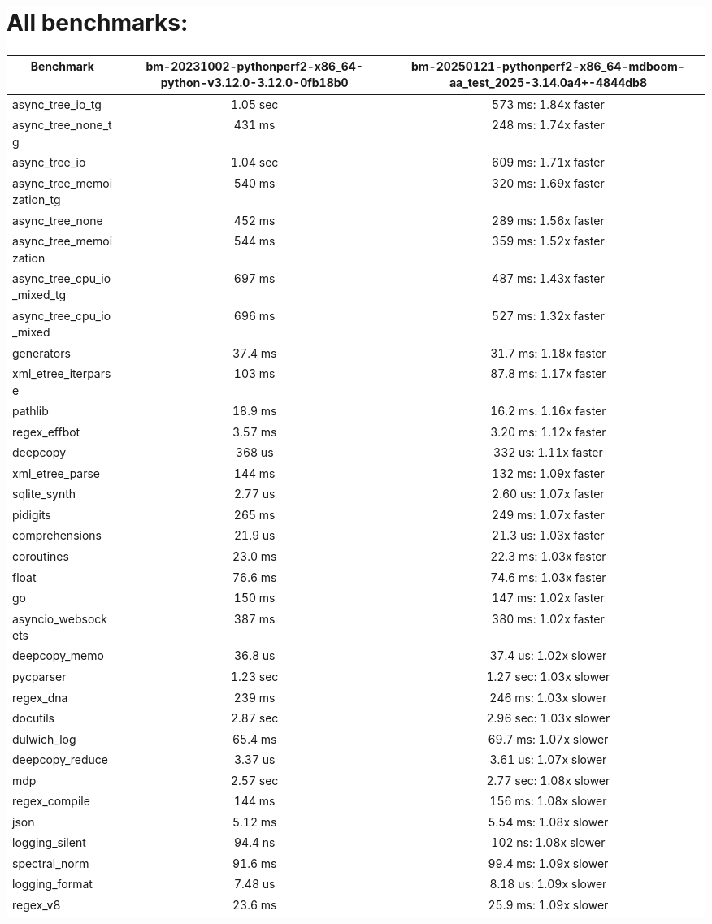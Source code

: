 All benchmarks:
===============

| Benchmark                  | bm-20231002-pythonperf2-x86_64-python-v3.12.0-3.12.0-0fb18b0 | bm-20250121-pythonperf2-x86_64-mdboom-aa_test_2025-3.14.0a4+-4844db8 |
|----------------------------|:------------------------------------------------------------:|:--------------------------------------------------------------------:|
| async_tree_io_tg           | 1.05 sec                                                     | 573 ms: 1.84x faster                                                 |
| async_tree_none_tg         | 431 ms                                                       | 248 ms: 1.74x faster                                                 |
| async_tree_io              | 1.04 sec                                                     | 609 ms: 1.71x faster                                                 |
| async_tree_memoization_tg  | 540 ms                                                       | 320 ms: 1.69x faster                                                 |
| async_tree_none            | 452 ms                                                       | 289 ms: 1.56x faster                                                 |
| async_tree_memoization     | 544 ms                                                       | 359 ms: 1.52x faster                                                 |
| async_tree_cpu_io_mixed_tg | 697 ms                                                       | 487 ms: 1.43x faster                                                 |
| async_tree_cpu_io_mixed    | 696 ms                                                       | 527 ms: 1.32x faster                                                 |
| generators                 | 37.4 ms                                                      | 31.7 ms: 1.18x faster                                                |
| xml_etree_iterparse        | 103 ms                                                       | 87.8 ms: 1.17x faster                                                |
| pathlib                    | 18.9 ms                                                      | 16.2 ms: 1.16x faster                                                |
| regex_effbot               | 3.57 ms                                                      | 3.20 ms: 1.12x faster                                                |
| deepcopy                   | 368 us                                                       | 332 us: 1.11x faster                                                 |
| xml_etree_parse            | 144 ms                                                       | 132 ms: 1.09x faster                                                 |
| sqlite_synth               | 2.77 us                                                      | 2.60 us: 1.07x faster                                                |
| pidigits                   | 265 ms                                                       | 249 ms: 1.07x faster                                                 |
| comprehensions             | 21.9 us                                                      | 21.3 us: 1.03x faster                                                |
| coroutines                 | 23.0 ms                                                      | 22.3 ms: 1.03x faster                                                |
| float                      | 76.6 ms                                                      | 74.6 ms: 1.03x faster                                                |
| go                         | 150 ms                                                       | 147 ms: 1.02x faster                                                 |
| asyncio_websockets         | 387 ms                                                       | 380 ms: 1.02x faster                                                 |
| deepcopy_memo              | 36.8 us                                                      | 37.4 us: 1.02x slower                                                |
| pycparser                  | 1.23 sec                                                     | 1.27 sec: 1.03x slower                                               |
| regex_dna                  | 239 ms                                                       | 246 ms: 1.03x slower                                                 |
| docutils                   | 2.87 sec                                                     | 2.96 sec: 1.03x slower                                               |
| dulwich_log                | 65.4 ms                                                      | 69.7 ms: 1.07x slower                                                |
| deepcopy_reduce            | 3.37 us                                                      | 3.61 us: 1.07x slower                                                |
| mdp                        | 2.57 sec                                                     | 2.77 sec: 1.08x slower                                               |
| regex_compile              | 144 ms                                                       | 156 ms: 1.08x slower                                                 |
| json                       | 5.12 ms                                                      | 5.54 ms: 1.08x slower                                                |
| logging_silent             | 94.4 ns                                                      | 102 ns: 1.08x slower                                                 |
| spectral_norm              | 91.6 ms                                                      | 99.4 ms: 1.09x slower                                                |
| logging_format             | 7.48 us                                                      | 8.18 us: 1.09x slower                                                |
| regex_v8                   | 23.6 ms                                                      | 25.9 ms: 1.09x slower                                                |